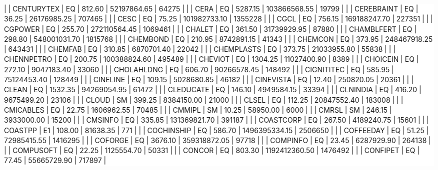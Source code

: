 |  | CENTURYTEX | EQ | 812.60 | 52197864.65 | 64275 |
|  | CERA | EQ | 5287.15 | 103866568.55 | 19799 |
|  | CEREBRAINT | EQ | 36.25 | 26176985.25 | 707465 |
|  | CESC | EQ | 75.25 | 101982733.10 | 1355228 |
|  | CGCL | EQ | 756.15 | 169188247.70 | 227351 |
|  | CGPOWER | EQ | 255.70 | 272110564.45 | 1069461 |
|  | CHALET | EQ | 361.50 | 31739929.95 | 87880 |
|  | CHAMBLFERT | EQ | 298.80 | 548001031.70 | 1815768 |
|  | CHEMBOND | EQ | 210.95 | 8742891.15 | 41343 |
|  | CHEMCON | EQ | 373.95 | 248467918.25 | 643431 |
|  | CHEMFAB | EQ | 310.85 | 6870701.40 | 22042 |
|  | CHEMPLASTS | EQ | 373.75 | 21033955.80 | 55838 |
|  | CHENNPETRO | EQ | 200.75 | 100388824.60 | 495489 |
|  | CHEVIOT | EQ | 1304.25 | 11027400.90 | 8389 |
|  | CHOICEIN | EQ | 272.10 | 9047183.40 | 33060 |
|  | CHOLAHLDNG | EQ | 606.70 | 90266578.45 | 148492 |
|  | CIGNITITEC | EQ | 585.95 | 75124453.40 | 128449 |
|  | CINELINE | EQ | 109.15 | 5028680.85 | 46182 |
|  | CINEVISTA | EQ | 12.40 | 250820.05 | 20361 |
|  | CLEAN | EQ | 1532.35 | 94269054.95 | 61472 |
|  | CLEDUCATE | EQ | 146.10 | 4949584.15 | 33394 |
|  | CLNINDIA | EQ | 416.20 | 9675499.20 | 23106 |
|  | CLOUD | SM | 399.25 | 8384150.00 | 21000 |
|  | CLSEL | EQ | 112.25 | 20847552.40 | 183008 |
|  | CMICABLES | EQ | 22.75 | 1606962.55 | 70485 |
|  | CMMIPL | SM | 10.25 | 58950.00 | 6000 |
|  | CMRSL | SM | 246.15 | 3933000.00 | 15200 |
|  | CMSINFO | EQ | 335.85 | 131369821.70 | 391187 |
|  | COASTCORP | EQ | 267.50 | 4189240.75 | 15601 |
|  | COASTPP | E1 | 108.00 | 81638.35 | 771 |
|  | COCHINSHIP | EQ | 586.70 | 1496395334.15 | 2506650 |
|  | COFFEEDAY | EQ | 51.25 | 72985415.55 | 1416295 |
|  | COFORGE | EQ | 3676.10 | 359318872.05 | 97718 |
|  | COMPINFO | EQ | 23.45 | 6287929.90 | 264138 |
|  | COMPUSOFT | EQ | 22.25 | 1125554.70 | 50331 |
|  | CONCOR | EQ | 803.30 | 1192412360.50 | 1476492 |
|  | CONFIPET | EQ | 77.45 | 55665729.90 | 717897 |